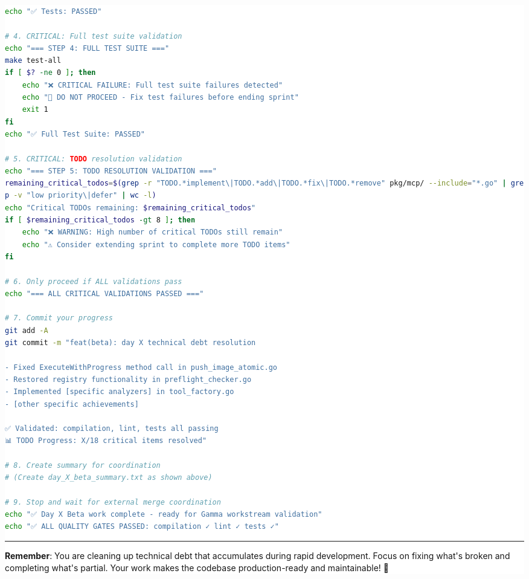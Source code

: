 ```bash
echo "✅ Tests: PASSED"

# 4. CRITICAL: Full test suite validation
echo "=== STEP 4: FULL TEST SUITE ==="
make test-all
if [ $? -ne 0 ]; then
    echo "❌ CRITICAL FAILURE: Full test suite failures detected"
    echo "🚨 DO NOT PROCEED - Fix test failures before ending sprint"
    exit 1
fi
echo "✅ Full Test Suite: PASSED"

# 5. CRITICAL: TODO resolution validation
echo "=== STEP 5: TODO RESOLUTION VALIDATION ==="
remaining_critical_todos=$(grep -r "TODO.*implement\|TODO.*add\|TODO.*fix\|TODO.*remove" pkg/mcp/ --include="*.go" | grep -v "low priority\|defer" | wc -l)
echo "Critical TODOs remaining: $remaining_critical_todos"
if [ $remaining_critical_todos -gt 8 ]; then
    echo "❌ WARNING: High number of critical TODOs still remain"
    echo "⚠️ Consider extending sprint to complete more TODO items"
fi

# 6. Only proceed if ALL validations pass
echo "=== ALL CRITICAL VALIDATIONS PASSED ==="

# 7. Commit your progress
git add -A
git commit -m "feat(beta): day X technical debt resolution

- Fixed ExecuteWithProgress method call in push_image_atomic.go
- Restored registry functionality in preflight_checker.go  
- Implemented [specific analyzers] in tool_factory.go
- [other specific achievements]

✅ Validated: compilation, lint, tests all passing
📊 TODO Progress: X/18 critical items resolved"

# 8. Create summary for coordination
# (Create day_X_beta_summary.txt as shown above)

# 9. Stop and wait for external merge coordination
echo "✅ Day X Beta work complete - ready for Gamma workstream validation"
echo "✅ ALL QUALITY GATES PASSED: compilation ✓ lint ✓ tests ✓"
```

---

**Remember**: You are cleaning up technical debt that accumulates during rapid development. Focus on fixing what's broken and completing what's partial. Your work makes the codebase production-ready and maintainable! 🚀